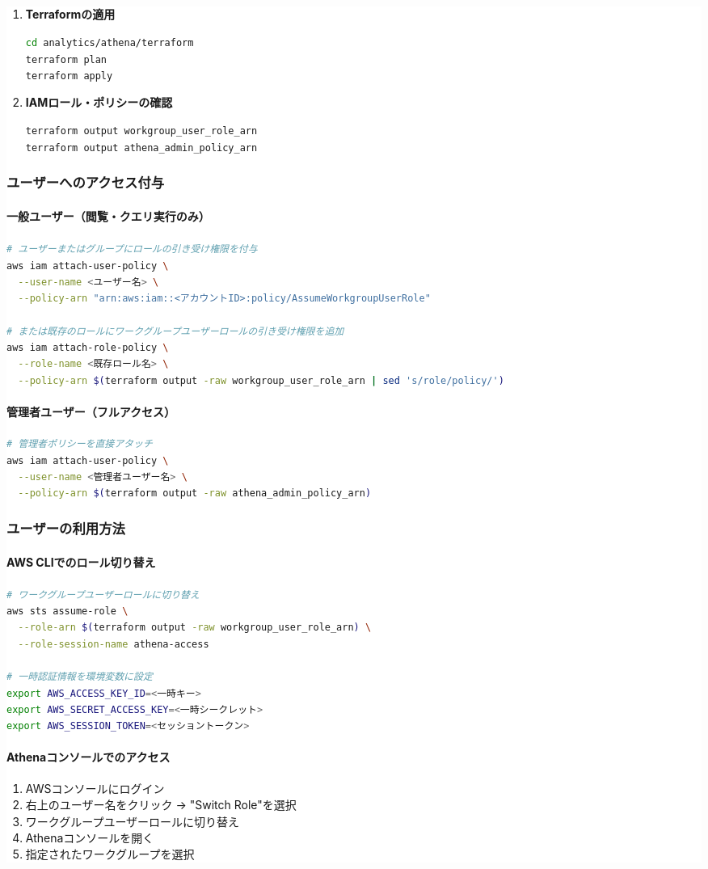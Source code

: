 1. **Terraformの適用**
   ```bash
   cd analytics/athena/terraform
   terraform plan
   terraform apply
   ```

2. **IAMロール・ポリシーの確認**
   ```bash
   terraform output workgroup_user_role_arn
   terraform output athena_admin_policy_arn
   ```

### ユーザーへのアクセス付与

#### 一般ユーザー（閲覧・クエリ実行のみ）
```bash
# ユーザーまたはグループにロールの引き受け権限を付与
aws iam attach-user-policy \
  --user-name <ユーザー名> \
  --policy-arn "arn:aws:iam::<アカウントID>:policy/AssumeWorkgroupUserRole"

# または既存のロールにワークグループユーザーロールの引き受け権限を追加
aws iam attach-role-policy \
  --role-name <既存ロール名> \
  --policy-arn $(terraform output -raw workgroup_user_role_arn | sed 's/role/policy/')
```

#### 管理者ユーザー（フルアクセス）
```bash
# 管理者ポリシーを直接アタッチ
aws iam attach-user-policy \
  --user-name <管理者ユーザー名> \
  --policy-arn $(terraform output -raw athena_admin_policy_arn)
```

### ユーザーの利用方法

#### AWS CLIでのロール切り替え
```bash
# ワークグループユーザーロールに切り替え
aws sts assume-role \
  --role-arn $(terraform output -raw workgroup_user_role_arn) \
  --role-session-name athena-access

# 一時認証情報を環境変数に設定
export AWS_ACCESS_KEY_ID=<一時キー>
export AWS_SECRET_ACCESS_KEY=<一時シークレット>
export AWS_SESSION_TOKEN=<セッショントークン>
```

#### Athenaコンソールでのアクセス
1. AWSコンソールにログイン
2. 右上のユーザー名をクリック → "Switch Role"を選択
3. ワークグループユーザーロールに切り替え
4. Athenaコンソールを開く
5. 指定されたワークグループを選択
